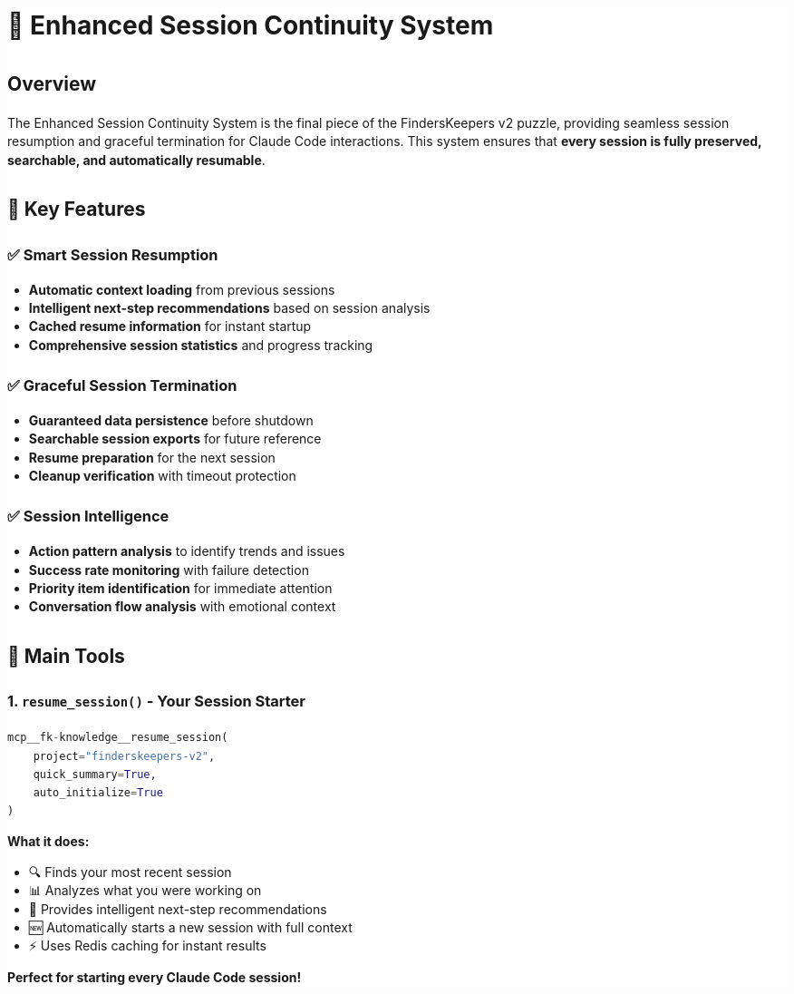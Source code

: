 # 🔄 Enhanced Session Continuity System

## Overview

The Enhanced Session Continuity System is the final piece of the FindersKeepers v2 puzzle, providing seamless session resumption and graceful termination for Claude Code interactions. This system ensures that **every session is fully preserved, searchable, and automatically resumable**.

## 🌟 Key Features

### ✅ **Smart Session Resumption**
- **Automatic context loading** from previous sessions
- **Intelligent next-step recommendations** based on session analysis
- **Cached resume information** for instant startup
- **Comprehensive session statistics** and progress tracking

### ✅ **Graceful Session Termination**
- **Guaranteed data persistence** before shutdown
- **Searchable session exports** for future reference
- **Resume preparation** for the next session
- **Cleanup verification** with timeout protection

### ✅ **Session Intelligence**
- **Action pattern analysis** to identify trends and issues
- **Success rate monitoring** with failure detection
- **Priority item identification** for immediate attention
- **Conversation flow analysis** with emotional context

## 🚀 Main Tools

### 1. `resume_session()` - Your Session Starter

```python
mcp__fk-knowledge__resume_session(
    project="finderskeepers-v2",
    quick_summary=True,
    auto_initialize=True
)
```

**What it does:**
- 🔍 Finds your most recent session
- 📊 Analyzes what you were working on
- 🎯 Provides intelligent next-step recommendations
- 🆕 Automatically starts a new session with full context
- ⚡ Uses Redis caching for instant results

**Perfect for starting every Claude Code session!**
